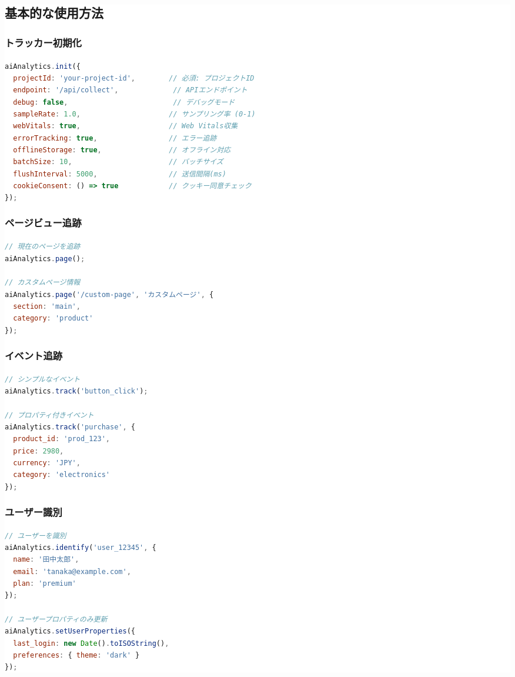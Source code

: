 ## 基本的な使用方法

### トラッカー初期化

```javascript
aiAnalytics.init({
  projectId: 'your-project-id',        // 必須: プロジェクトID
  endpoint: '/api/collect',             // APIエンドポイント
  debug: false,                         // デバッグモード
  sampleRate: 1.0,                     // サンプリング率 (0-1)
  webVitals: true,                     // Web Vitals収集
  errorTracking: true,                 // エラー追跡
  offlineStorage: true,                // オフライン対応
  batchSize: 10,                       // バッチサイズ
  flushInterval: 5000,                 // 送信間隔(ms)
  cookieConsent: () => true            // クッキー同意チェック
});
```

### ページビュー追跡

```javascript
// 現在のページを追跡
aiAnalytics.page();

// カスタムページ情報
aiAnalytics.page('/custom-page', 'カスタムページ', {
  section: 'main',
  category: 'product'
});
```

### イベント追跡

```javascript
// シンプルなイベント
aiAnalytics.track('button_click');

// プロパティ付きイベント
aiAnalytics.track('purchase', {
  product_id: 'prod_123',
  price: 2980,
  currency: 'JPY',
  category: 'electronics'
});
```

### ユーザー識別

```javascript
// ユーザーを識別
aiAnalytics.identify('user_12345', {
  name: '田中太郎',
  email: 'tanaka@example.com',
  plan: 'premium'
});

// ユーザープロパティのみ更新
aiAnalytics.setUserProperties({
  last_login: new Date().toISOString(),
  preferences: { theme: 'dark' }
});
```
